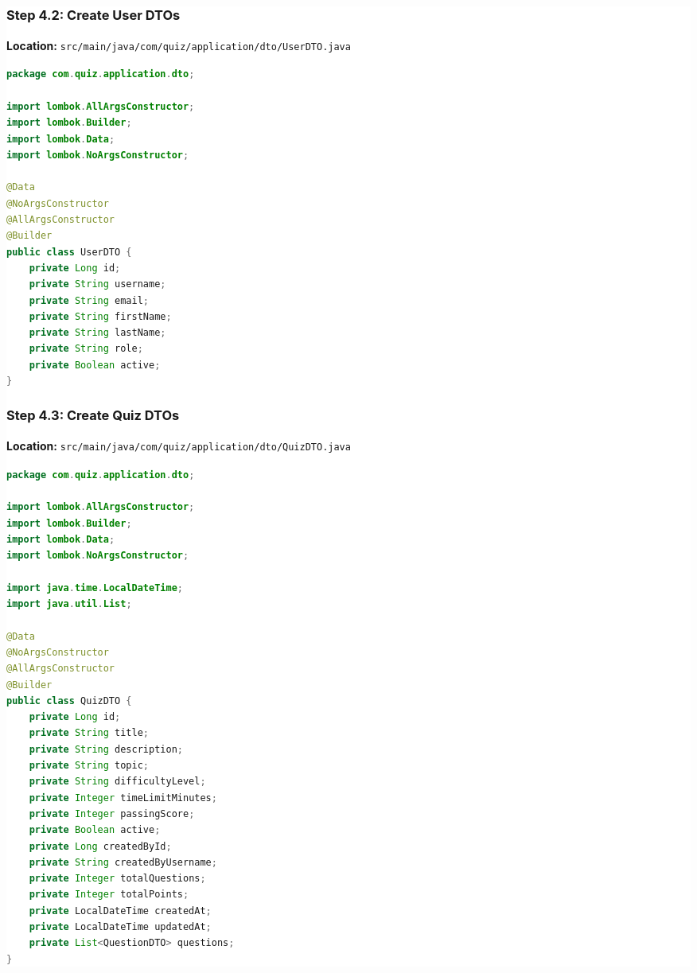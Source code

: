### Step 4.2: Create User DTOs

**Location:** `src/main/java/com/quiz/application/dto/UserDTO.java`

```java
package com.quiz.application.dto;

import lombok.AllArgsConstructor;
import lombok.Builder;
import lombok.Data;
import lombok.NoArgsConstructor;

@Data
@NoArgsConstructor
@AllArgsConstructor
@Builder
public class UserDTO {
    private Long id;
    private String username;
    private String email;
    private String firstName;
    private String lastName;
    private String role;
    private Boolean active;
}
```

### Step 4.3: Create Quiz DTOs

**Location:** `src/main/java/com/quiz/application/dto/QuizDTO.java`

```java
package com.quiz.application.dto;

import lombok.AllArgsConstructor;
import lombok.Builder;
import lombok.Data;
import lombok.NoArgsConstructor;

import java.time.LocalDateTime;
import java.util.List;

@Data
@NoArgsConstructor
@AllArgsConstructor
@Builder
public class QuizDTO {
    private Long id;
    private String title;
    private String description;
    private String topic;
    private String difficultyLevel;
    private Integer timeLimitMinutes;
    private Integer passingScore;
    private Boolean active;
    private Long createdById;
    private String createdByUsername;
    private Integer totalQuestions;
    private Integer totalPoints;
    private LocalDateTime createdAt;
    private LocalDateTime updatedAt;
    private List<QuestionDTO> questions;
}
```
